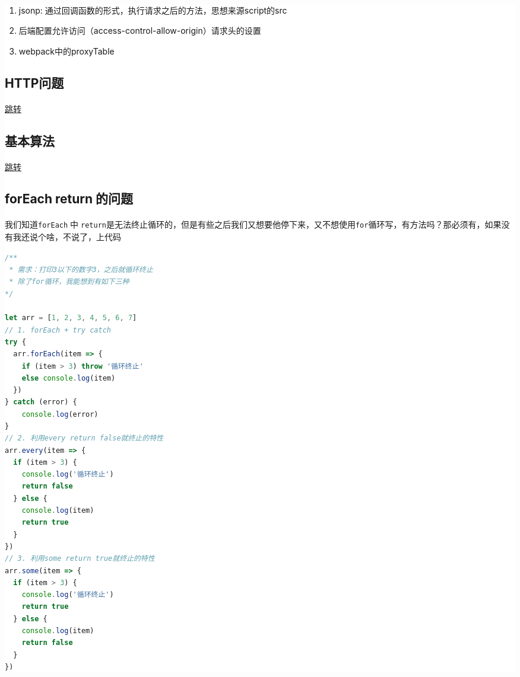 1. jsonp: 通过回调函数的形式，执行请求之后的方法，思想来源script的src

2. 后端配置允许访问（access-control-allow-origin）请求头的设置

3. webpack中的proxyTable

## HTTP问题

[跳转](/网络/)

## 基本算法

[跳转](./基本算法.html#_1-排序算法)

## forEach return 的问题

我们知道`forEach` 中 `return`是无法终止循环的，但是有些之后我们又想要他停下来，又不想使用`for`循环写，有方法吗？那必须有，如果没有我还说个啥，不说了，上代码

```js
/** 
 * 需求：打印3以下的数字3，之后就循环终止
 * 除了for循环，我能想到有如下三种
*/

let arr = [1, 2, 3, 4, 5, 6, 7]
// 1. forEach + try catch
try {
  arr.forEach(item => {
    if (item > 3) throw '循环终止'
    else console.log(item)
  })
} catch (error) {
    console.log(error)
}
// 2. 利用every return false就终止的特性
arr.every(item => {
  if (item > 3) {
    console.log('循环终止')
    return false
  } else {
    console.log(item)
    return true
  }
})
// 3. 利用some return true就终止的特性
arr.some(item => {
  if (item > 3) {
    console.log('循环终止')
    return true
  } else {
    console.log(item)
    return false
  }
})
```

<back-to-top />


